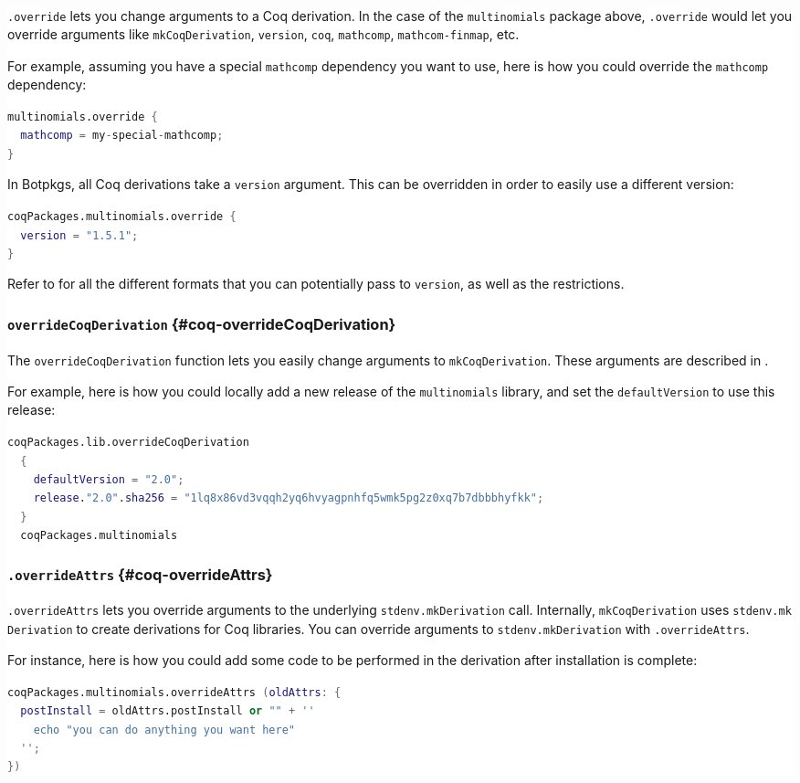 `.override` lets you change arguments to a Coq derivation.  In the case of the `multinomials` package above, `.override` would let you override arguments like `mkCoqDerivation`, `version`, `coq`, `mathcomp`, `mathcom-finmap`, etc.

For example, assuming you have a special `mathcomp` dependency you want to use, here is how you could override the `mathcomp` dependency:

```nix
multinomials.override {
  mathcomp = my-special-mathcomp;
}
```

In Botpkgs, all Coq derivations take a `version` argument.  This can be overridden in order to easily use a different version:

```nix
coqPackages.multinomials.override {
  version = "1.5.1";
}
```

Refer to [](#coq-packages-attribute-sets-coqpackages) for all the different formats that you can potentially pass to `version`, as well as the restrictions.

### `overrideCoqDerivation` {#coq-overrideCoqDerivation}

The `overrideCoqDerivation` function lets you easily change arguments to `mkCoqDerivation`.  These arguments are described in [](#coq-packages-attribute-sets-coqpackages).

For example, here is how you could locally add a new release of the `multinomials` library, and set the `defaultVersion` to use this release:

```nix
coqPackages.lib.overrideCoqDerivation
  {
    defaultVersion = "2.0";
    release."2.0".sha256 = "1lq8x86vd3vqqh2yq6hvyagpnhfq5wmk5pg2z0xq7b7dbbbhyfkk";
  }
  coqPackages.multinomials
```

### `.overrideAttrs` {#coq-overrideAttrs}

`.overrideAttrs` lets you override arguments to the underlying `stdenv.mkDerivation` call. Internally, `mkCoqDerivation` uses `stdenv.mkDerivation` to create derivations for Coq libraries.  You can override arguments to `stdenv.mkDerivation` with `.overrideAttrs`.

For instance, here is how you could add some code to be performed in the derivation after installation is complete:

```nix
coqPackages.multinomials.overrideAttrs (oldAttrs: {
  postInstall = oldAttrs.postInstall or "" + ''
    echo "you can do anything you want here"
  '';
})
```
